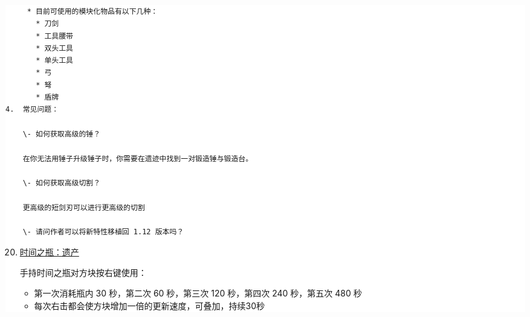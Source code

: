          * 目前可使用的模块化物品有以下几种：
           * 刀剑
           * 工具腰带
           * 双头工具
           * 单头工具
           * 弓
           * 弩
           * 盾牌
    4.  常见问题：

        \- 如何获取高级的锤？

        在你无法用锤子升级锤子时，你需要在遗迹中找到一对锻造锤与锻造台。

        \- 如何获取高级切割？

        更高级的短剑刃可以进行更高级的切割

        \- 请问作者可以将新特性移植回 1.12 版本吗？
20. [时间之瓶：遗产](https://www.mcmod.cn/class/8070.html)

    手持时间之瓶对方块按右键使用：

    * 第一次消耗瓶内 30 秒，第二次 60 秒，第三次 120 秒，第四次 240 秒，第五次 480 秒
    * 每次右击都会使方块增加一倍的更新速度，可叠加，持续30秒




